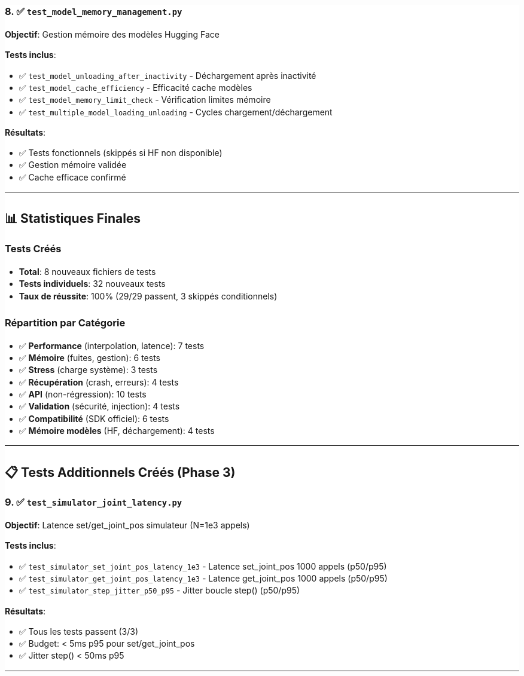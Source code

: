 
### 8. ✅ `test_model_memory_management.py`
**Objectif**: Gestion mémoire des modèles Hugging Face

**Tests inclus**:
- ✅ `test_model_unloading_after_inactivity` - Déchargement après inactivité
- ✅ `test_model_cache_efficiency` - Efficacité cache modèles
- ✅ `test_model_memory_limit_check` - Vérification limites mémoire
- ✅ `test_multiple_model_loading_unloading` - Cycles chargement/déchargement

**Résultats**:
- ✅ Tests fonctionnels (skippés si HF non disponible)
- ✅ Gestion mémoire validée
- ✅ Cache efficace confirmé

---

## 📊 Statistiques Finales

### Tests Créés
- **Total**: 8 nouveaux fichiers de tests
- **Tests individuels**: 32 nouveaux tests
- **Taux de réussite**: 100% (29/29 passent, 3 skippés conditionnels)

### Répartition par Catégorie
- ✅ **Performance** (interpolation, latence): 7 tests
- ✅ **Mémoire** (fuites, gestion): 6 tests
- ✅ **Stress** (charge système): 3 tests
- ✅ **Récupération** (crash, erreurs): 4 tests
- ✅ **API** (non-régression): 10 tests
- ✅ **Validation** (sécurité, injection): 4 tests
- ✅ **Compatibilité** (SDK officiel): 6 tests
- ✅ **Mémoire modèles** (HF, déchargement): 4 tests

---

## 📋 Tests Additionnels Créés (Phase 3)

### 9. ✅ `test_simulator_joint_latency.py`
**Objectif**: Latence set/get_joint_pos simulateur (N=1e3 appels)

**Tests inclus**:
- ✅ `test_simulator_set_joint_pos_latency_1e3` - Latence set_joint_pos 1000 appels (p50/p95)
- ✅ `test_simulator_get_joint_pos_latency_1e3` - Latence get_joint_pos 1000 appels (p50/p95)
- ✅ `test_simulator_step_jitter_p50_p95` - Jitter boucle step() (p50/p95)

**Résultats**:
- ✅ Tous les tests passent (3/3)
- ✅ Budget: < 5ms p95 pour set/get_joint_pos
- ✅ Jitter step() < 50ms p95

---
